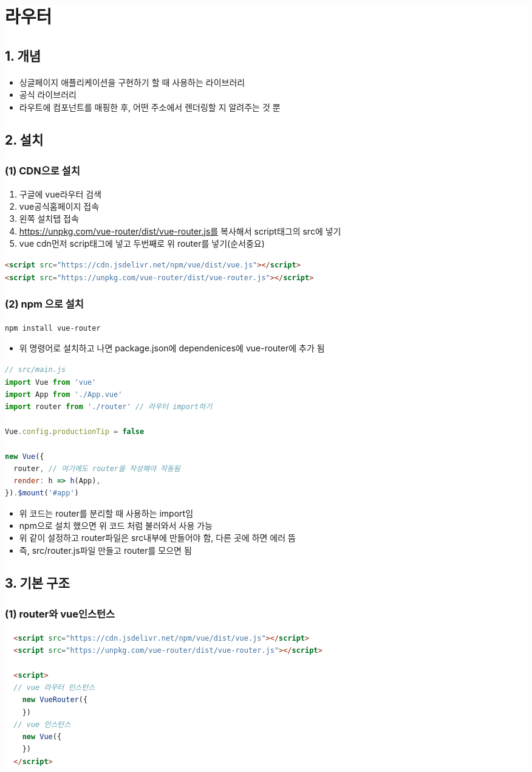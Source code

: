 # 라우터
## 1. 개념
* 싱글페이지 애플리케이션을 구현하기 할 때 사용하는 라이브러리
* 공식 라이브러리
* 라우트에 컴포넌트를 매핑한 후, 어떤 주소에서 렌더링할 지 알려주는 것 뿐

## 2. 설치
### (1) CDN으로 설치
1. 구글에 vue라우터 검색
2. vue공식홈페이지 접속
3. 왼쪽 설치탭 접속
4. https://unpkg.com/vue-router/dist/vue-router.js를 복사해서 script태그의 src에 넣기
5. vue cdn먼저 scrip태그에 넣고 두번째로 위 router를 넣기(순서중요)
```html
<script src="https://cdn.jsdelivr.net/npm/vue/dist/vue.js"></script>
<script src="https://unpkg.com/vue-router/dist/vue-router.js"></script>
```

### (2) npm 으로 설치
```
npm install vue-router
```
* 위 명령어로 설치하고 나면 package.json에 dependenices에 vue-router에 추가 됨
```js
// src/main.js
import Vue from 'vue'
import App from './App.vue'
import router from './router' // 라우터 import하기 

Vue.config.productionTip = false

new Vue({
  router, // 여기에도 router을 작성해야 작동됨
  render: h => h(App),
}).$mount('#app')
```
* 위 코드는 router를 분리할 때 사용하는 import임
* npm으로 설치 했으면 위 코드 처럼 불러와서 사용 가능
* 위 같이 설정하고 router파일은 src내부에 만들어야 함, 다른 곳에 하면 에러 뜸
* 즉, src/router.js파일 만들고 router를 모으면 됨

## 3. 기본 구조
### (1) router와 vue인스턴스
```html
  <script src="https://cdn.jsdelivr.net/npm/vue/dist/vue.js"></script>
  <script src="https://unpkg.com/vue-router/dist/vue-router.js"></script>

  <script>
  // vue 라우터 인스턴스
    new VueRouter({
    })
  // vue 인스턴스 
    new Vue({
    })
  </script>
```
